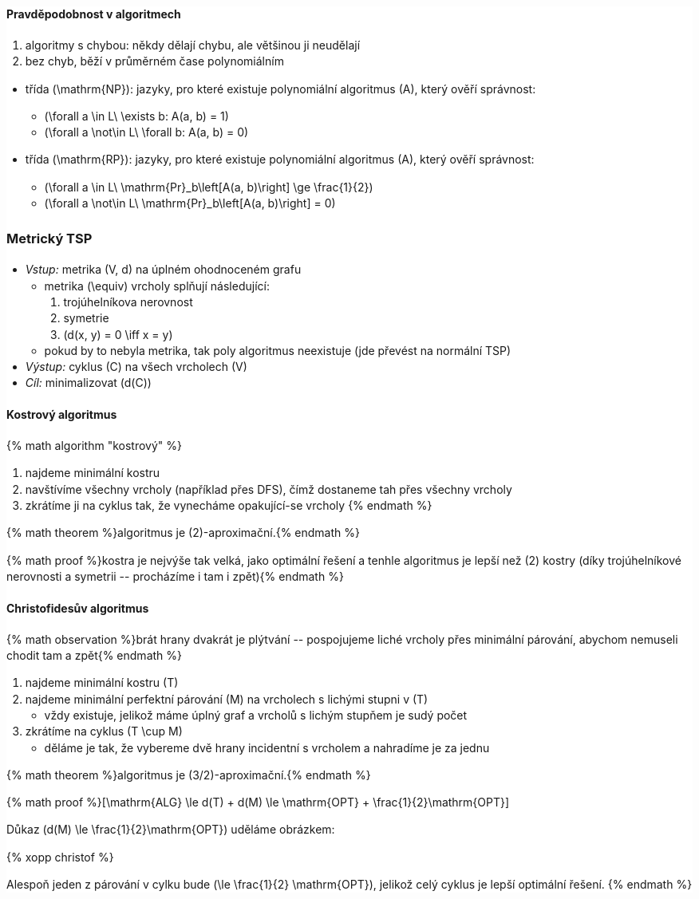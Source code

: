 #### Pravděpodobnost v algoritmech
1. algoritmy s chybou: někdy dělají chybu, ale většinou ji neudělají
2. bez chyb, běží v průměrném čase polynomiálním

- třída \(\mathrm{NP}\): jazyky, pro které existuje polynomiální algoritmus \(A\), který ověří správnost:
	- \(\forall a \in L\ \exists b: A(a, b) = 1\)
	- \(\forall a \not\in L\ \forall b: A(a, b) = 0\)

- třída \(\mathrm{RP}\): jazyky, pro které existuje polynomiální algoritmus \(A\), který ověří správnost:
	- \(\forall a \in L\ \mathrm{Pr}_b\left[A(a, b)\right] \ge \frac{1}{2}\)
	- \(\forall a \not\in L\ \mathrm{Pr}_b\left[A(a, b)\right] = 0\)

### Metrický TSP
- _Vstup:_ metrika \(V, d\) na úplném ohodnoceném grafu
	- metrika \(\equiv\) vrcholy splňují následující:
		1. trojúhelníkova nerovnost
		2. symetrie
		3. \(d(x, y) = 0 \iff x = y\)
	- pokud by to nebyla metrika, tak poly algoritmus neexistuje (jde převést na normální TSP)
- _Výstup:_ cyklus \(C\) na všech vrcholech \(V\)
- _Cíl:_ minimalizovat \(d(C)\)

#### Kostrový algoritmus
{% math algorithm "kostrový" %}
1. najdeme minimální kostru
2. navštívíme všechny vrcholy (například přes DFS), čímž dostaneme tah přes všechny vrcholy
3. zkrátíme ji na cyklus tak, že vynecháme opakující-se vrcholy
{% endmath %}

{% math theorem %}algoritmus je \(2\)-aproximační.{% endmath %}

{% math proof %}kostra je nejvýše tak velká, jako optimální řešení a tenhle algoritmus je lepší než \(2\) kostry (díky trojúhelníkové nerovnosti a symetrii -- procházíme i tam i zpět){% endmath %}

#### Christofidesův algoritmus
{% math observation %}brát hrany dvakrát je plýtvání -- pospojujeme liché vrcholy přes minimální párování, abychom nemuseli chodit tam a zpět{% endmath %}

1. najdeme minimální kostru \(T\)
2. najdeme minimální perfektní párování \(M\) na vrcholech s lichými stupni v \(T\)
	- vždy existuje, jelikož máme úplný graf a vrcholů s lichým stupňem je sudý počet
3. zkrátíme na cyklus \(T \cup M\)
	- děláme je tak, že vybereme dvě hrany incidentní s vrcholem a nahradíme je za jednu

{% math theorem %}algoritmus je \(3/2\)-aproximační.{% endmath %}

{% math proof %}\[\mathrm{ALG} \le d(T) + d(M) \le \mathrm{OPT} + \frac{1}{2}\mathrm{OPT}\]

Důkaz \(d(M) \le \frac{1}{2}\mathrm{OPT}\) uděláme obrázkem:

{% xopp christof %}

Alespoň jeden z párování v cylku bude \(\le \frac{1}{2} \mathrm{OPT}\), jelikož celý cyklus je lepší optimální řešení.
{% endmath %}
